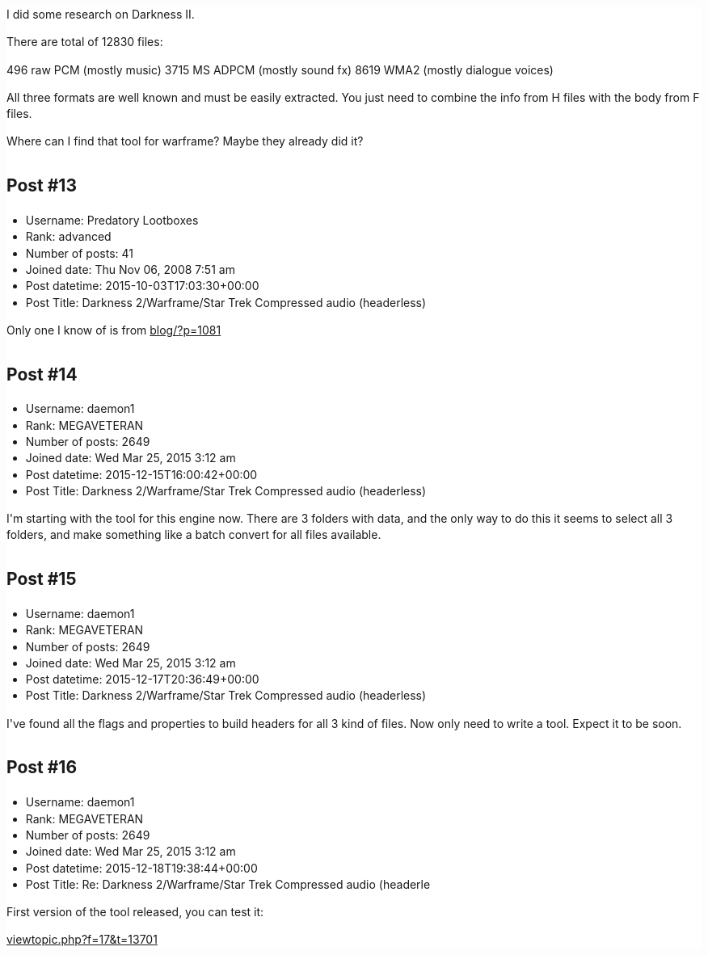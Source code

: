 I did some research on Darkness II.

There are total of 12830 files:

496 raw PCM (mostly music)
3715 MS ADPCM (mostly sound fx)
8619 WMA2 (mostly dialogue voices)

All three formats are well known and must be easily extracted. You just need to combine the info from H files with the body from F files.

Where can I find that tool for warframe? Maybe they already did it?
## Post #13
- Username: Predatory Lootboxes
- Rank: advanced
- Number of posts: 41
- Joined date: Thu Nov 06, 2008 7:51 am
- Post datetime: 2015-10-03T17:03:30+00:00
- Post Title: Darkness 2/Warframe/Star Trek Compressed audio (headerless)

Only one I know of is from [blog/?p=1081](http://forum.xentax.com/blog/?p=1081)
## Post #14
- Username: daemon1
- Rank: MEGAVETERAN
- Number of posts: 2649
- Joined date: Wed Mar 25, 2015 3:12 am
- Post datetime: 2015-12-15T16:00:42+00:00
- Post Title: Darkness 2/Warframe/Star Trek Compressed audio (headerless)

I'm starting with the tool for this engine now. There are 3 folders with data, and the only way to do this it seems to select all 3 folders, and make something like a batch convert for all files available.
## Post #15
- Username: daemon1
- Rank: MEGAVETERAN
- Number of posts: 2649
- Joined date: Wed Mar 25, 2015 3:12 am
- Post datetime: 2015-12-17T20:36:49+00:00
- Post Title: Darkness 2/Warframe/Star Trek Compressed audio (headerless)

I've found all the flags and properties to build headers for all 3 kind of files. Now only need to write a tool. Expect it to be soon.
## Post #16
- Username: daemon1
- Rank: MEGAVETERAN
- Number of posts: 2649
- Joined date: Wed Mar 25, 2015 3:12 am
- Post datetime: 2015-12-18T19:38:44+00:00
- Post Title: Re: Darkness 2/Warframe/Star Trek Compressed audio (headerle

First version of the tool released, you can test it:

[viewtopic.php?f=17&t=13701](http://forum.xentax.com/viewtopic.php?f=17&t=13701)
